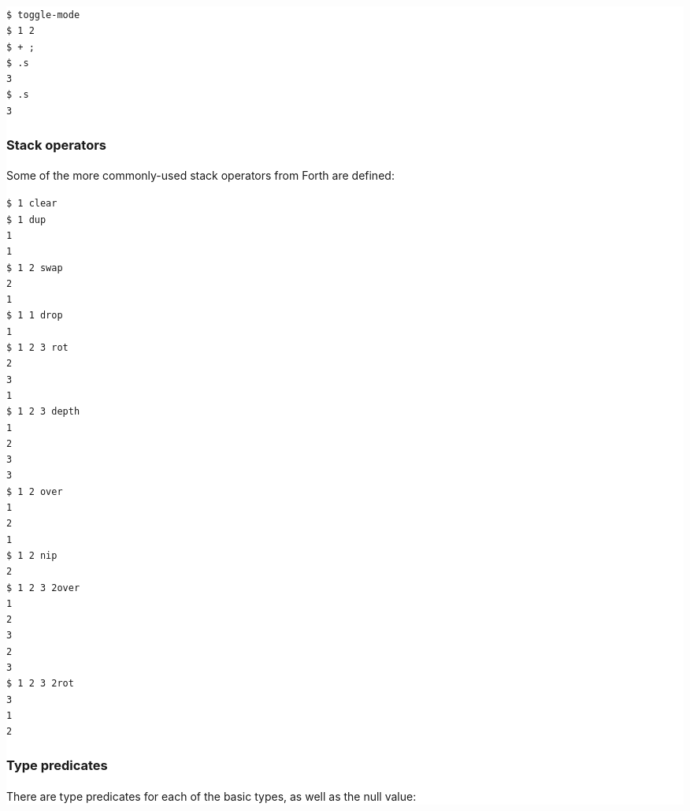     $ toggle-mode
    $ 1 2
    $ + ;
    $ .s
    3
    $ .s
    3

### Stack operators

Some of the more commonly-used stack operators from Forth are defined:

    $ 1 clear
    $ 1 dup
    1
    1
    $ 1 2 swap
    2
    1
    $ 1 1 drop
    1
    $ 1 2 3 rot
    2
    3
    1
    $ 1 2 3 depth
    1
    2
    3
    3
    $ 1 2 over
    1
    2
    1
    $ 1 2 nip
    2
    $ 1 2 3 2over
    1
    2
    3
    2
    3
    $ 1 2 3 2rot
    3
    1
    2

### Type predicates

There are type predicates for each of the basic types, as well as the
null value:
